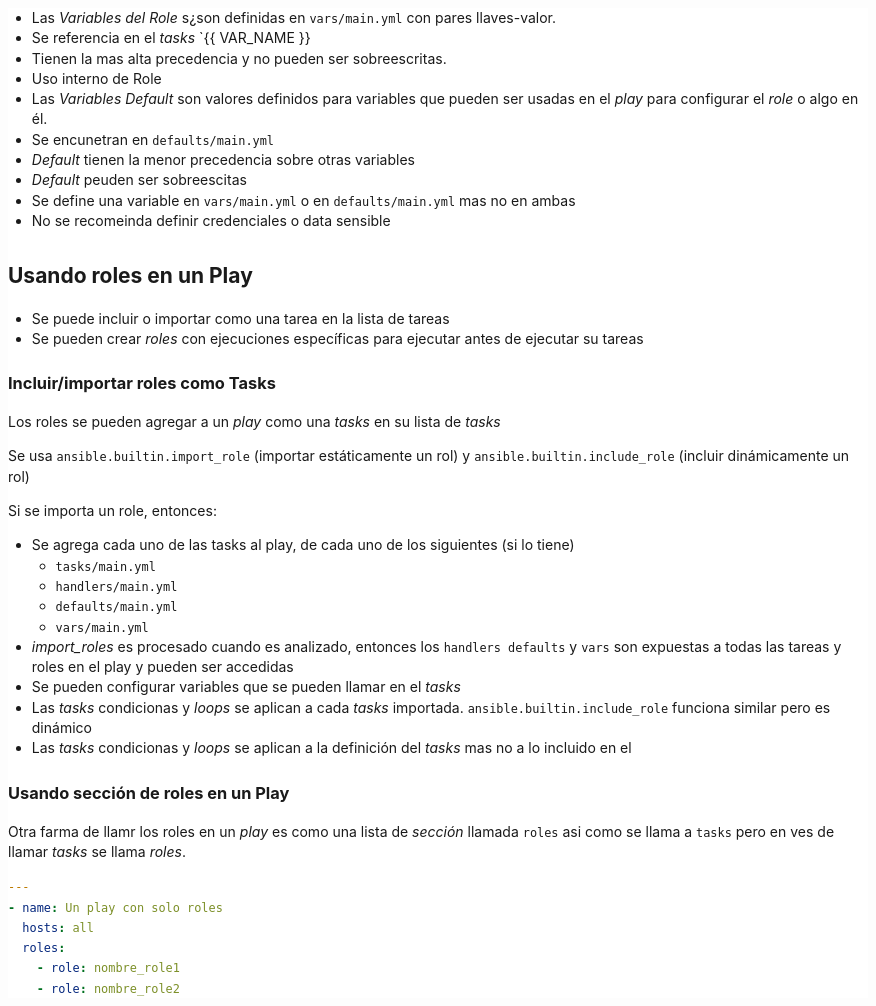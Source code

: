 - Las _Variables del Role_ s¿son definidas en `vars/main.yml` con pares llaves-valor. 
- Se referencia en el _tasks_ `{{ VAR_NAME }}
- Tienen la mas alta precedencia y no pueden ser sobreescritas.
- Uso interno de Role
- Las _Variables Default_ son valores definidos para variables que pueden ser usadas en el _play_ para configurar el _role_ o algo en él.
- Se encunetran en `defaults/main.yml`
- _Default_ tienen la menor precedencia sobre otras variables
- _Default_ peuden ser sobreescitas
- Se define una variable en `vars/main.yml` o en `defaults/main.yml` mas no en ambas
- No se recomeinda definir credenciales o data sensible

## Usando roles en un Play

- Se puede incluir o importar como una tarea en la lista de tareas
- Se pueden crear _roles_ con ejecuciones específicas para ejecutar antes de ejecutar su tareas

### Incluir/importar roles como Tasks

Los roles se pueden agregar a un _play_ como una _tasks_ en su lista de _tasks_

Se usa `ansible.builtin.import_role` (importar estáticamente un rol) y `ansible.builtin.include_role` (incluir dinámicamente un rol)

Si se importa un role, entonces:

- Se agrega cada uno de las tasks al play, de cada uno de los siguientes (si lo tiene)
    - `tasks/main.yml`
    - `handlers/main.yml`
    - `defaults/main.yml`
    - `vars/main.yml`
- *import_roles* es procesado cuando es analizado, entonces los `handlers defaults` y `vars` son expuestas a todas las tareas y roles en el play y pueden ser accedidas
- Se pueden configurar variables que se pueden llamar en el _tasks_
- Las _tasks_ condicionas y _loops_ se aplican a cada _tasks_ importada. `ansible.builtin.include_role` funciona similar pero es dinámico
- Las _tasks_ condicionas y _loops_ se aplican a la definición del _tasks_ mas no a lo incluido en el

### Usando sección de roles en un Play

Otra farma de llamr los roles en un _play_ es como una lista de _sección_ llamada `roles` asi como se llama a `tasks` pero en ves de llamar _tasks_ se llama _roles_.

```yaml
---
- name: Un play con solo roles
  hosts: all
  roles:
    - role: nombre_role1
    - role: nombre_role2

```
